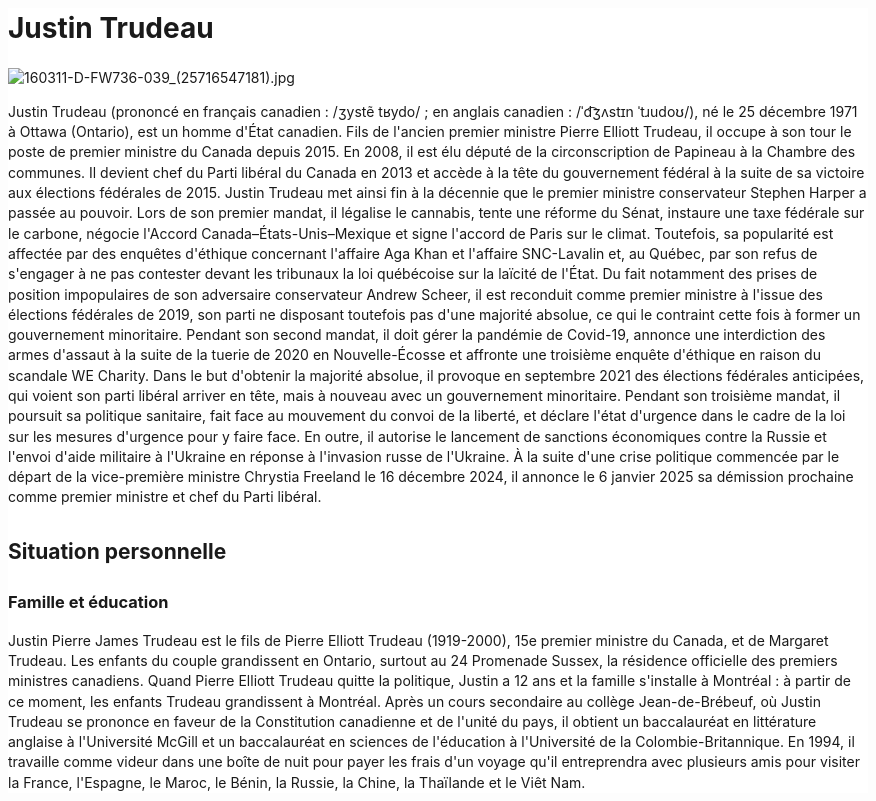# Justin Trudeau

![160311-D-FW736-039_(25716547181).jpg](./images/160311-D-FW736-039_(25716547181).jpg)

Justin Trudeau (prononcé en français canadien : /ʒystẽ tʁydo/ ; en anglais canadien : /ˈd͡ʒʌstɪn ˈtɹudoʊ/), né le 25 décembre 1971 à Ottawa (Ontario), est un homme d'État canadien. Fils de l'ancien premier ministre Pierre Elliott Trudeau, il occupe à son tour le poste de premier ministre du Canada depuis 2015.
En 2008, il est élu député de la circonscription de Papineau à la Chambre des communes. Il devient chef du Parti libéral du Canada en 2013 et accède à la tête du gouvernement fédéral à la suite de sa victoire aux élections fédérales de 2015. Justin Trudeau met ainsi fin à la décennie que le premier ministre conservateur Stephen Harper a passée au pouvoir.
Lors de son premier mandat, il légalise le cannabis, tente une réforme du Sénat, instaure une taxe fédérale sur le carbone, négocie l'Accord Canada–États-Unis–Mexique et signe l'accord de Paris sur le climat. Toutefois, sa popularité est affectée par des enquêtes d'éthique concernant l'affaire Aga Khan et l'affaire SNC-Lavalin et, au Québec, par son refus de s'engager à ne pas contester devant les tribunaux la loi québécoise sur la laïcité de l'État.
Du fait notamment des prises de position impopulaires de son adversaire conservateur Andrew Scheer, il est reconduit comme premier ministre à l'issue des élections fédérales de 2019, son parti ne disposant toutefois pas d'une majorité absolue, ce qui le contraint cette fois à former un gouvernement minoritaire. Pendant son second mandat, il doit gérer la pandémie de Covid-19, annonce une interdiction des armes d'assaut à la suite de la tuerie de 2020 en Nouvelle-Écosse et affronte une troisième enquête d'éthique en raison du scandale WE Charity. Dans le but d'obtenir la majorité absolue, il provoque en septembre 2021 des élections fédérales anticipées, qui voient son parti libéral arriver en tête, mais à nouveau avec un gouvernement minoritaire. Pendant son troisième mandat, il poursuit sa politique sanitaire, fait face au mouvement du convoi de la liberté, et déclare l'état d'urgence dans le cadre de la loi sur les mesures d'urgence pour y faire face. En outre, il autorise le lancement de sanctions économiques contre la Russie et l'envoi d'aide militaire à l'Ukraine en réponse à l'invasion russe de l'Ukraine.
À la suite d'une crise politique commencée par le départ de la vice-première ministre Chrystia Freeland le 16 décembre 2024, il annonce le 6 janvier 2025 sa démission prochaine comme premier ministre et chef du Parti libéral.


## Situation personnelle


### Famille et éducation

Justin Pierre James Trudeau est le fils de Pierre Elliott Trudeau (1919-2000), 15e premier ministre du Canada, et de Margaret Trudeau. Les enfants du couple grandissent en Ontario, surtout au 24 Promenade Sussex, la résidence officielle des premiers ministres canadiens. Quand Pierre Elliott Trudeau quitte la politique, Justin a 12 ans et la famille s'installe à Montréal : à partir de ce moment, les enfants Trudeau grandissent à Montréal.
Après un cours secondaire au collège Jean-de-Brébeuf, où Justin Trudeau se prononce en faveur de la Constitution canadienne et de l'unité du pays, il obtient un baccalauréat en littérature anglaise à l'Université McGill et un baccalauréat en sciences de l'éducation à l'Université de la Colombie-Britannique. En 1994, il travaille comme videur dans une boîte de nuit pour payer les frais d'un voyage qu'il entreprendra avec plusieurs amis pour visiter la France, l'Espagne, le Maroc, le Bénin, la Russie, la Chine, la Thaïlande et le Viêt Nam.
